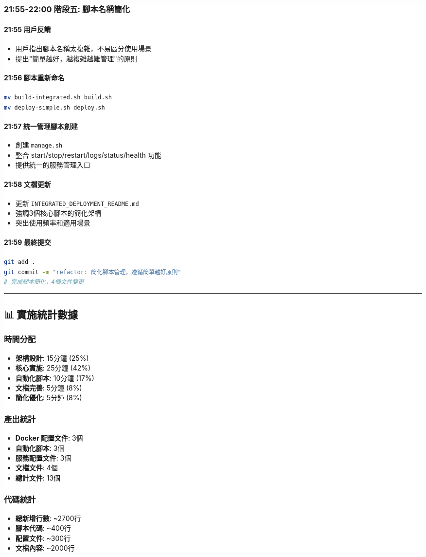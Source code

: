 
### **21:55-22:00 階段五: 腳本名稱簡化**

#### **21:55 用戶反饋**
- 用戶指出腳本名稱太複雜，不易區分使用場景
- 提出"簡單越好，越複雜越難管理"的原則

#### **21:56 腳本重新命名**
```bash
mv build-integrated.sh build.sh
mv deploy-simple.sh deploy.sh
```

#### **21:57 統一管理腳本創建**
- 創建 `manage.sh`
- 整合 start/stop/restart/logs/status/health 功能
- 提供統一的服務管理入口

#### **21:58 文檔更新**
- 更新 `INTEGRATED_DEPLOYMENT_README.md`
- 強調3個核心腳本的簡化架構
- 突出使用頻率和適用場景

#### **21:59 最終提交**
```bash
git add .
git commit -m "refactor: 簡化腳本管理，遵循簡單越好原則"
# 完成腳本簡化，4個文件變更
```

---

## 📊 實施統計數據

### **時間分配**
- **架構設計**: 15分鐘 (25%)
- **核心實施**: 25分鐘 (42%)
- **自動化腳本**: 10分鐘 (17%)
- **文檔完善**: 5分鐘 (8%)
- **簡化優化**: 5分鐘 (8%)

### **產出統計**
- **Docker 配置文件**: 3個
- **自動化腳本**: 3個  
- **服務配置文件**: 3個
- **文檔文件**: 4個
- **總計文件**: 13個

### **代碼統計**
- **總新增行數**: ~2700行
- **腳本代碼**: ~400行
- **配置文件**: ~300行
- **文檔內容**: ~2000行

